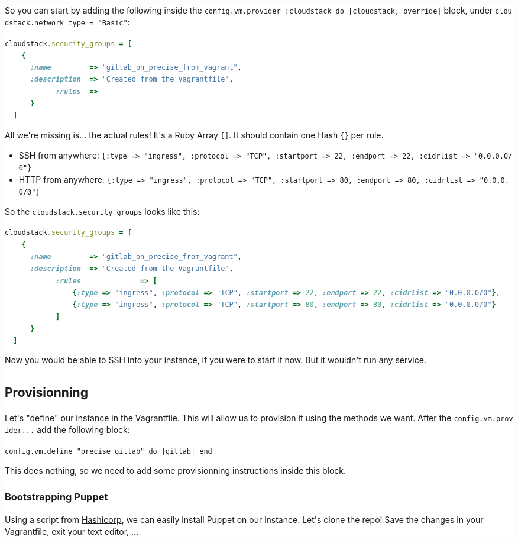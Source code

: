So you can start by adding the following inside the `config.vm.provider :cloudstack do |cloudstack, override|` block, under `cloudstack.network_type = "Basic"`:

```ruby
cloudstack.security_groups = [
    { 
      :name         => "gitlab_on_precise_from_vagrant",
      :description  => "Created from the Vagrantfile",
			:rules 	=> 
	  }
  ]
```

All we're missing is... the actual rules! It's a Ruby Array `[]`. It should contain one Hash `{}` per rule.

* SSH from anywhere: `{:type => "ingress", :protocol => "TCP", :startport => 22, :endport => 22, :cidrlist => "0.0.0.0/0"}`
* HTTP from anywhere: `{:type => "ingress", :protocol => "TCP", :startport => 80, :endport => 80, :cidrlist => "0.0.0.0/0"}`

So the `cloudstack.security_groups` looks like this:

```ruby
cloudstack.security_groups = [
    { 
      :name         => "gitlab_on_precise_from_vagrant",
      :description  => "Created from the Vagrantfile",
			:rules 				=> [
				{:type => "ingress", :protocol => "TCP", :startport => 22, :endport => 22, :cidrlist => "0.0.0.0/0"},
				{:type => "ingress", :protocol => "TCP", :startport => 80, :endport => 80, :cidrlist => "0.0.0.0/0"}
			]
	  }
  ]
```

Now you would be able to SSH into your instance, if you were to start it now. But it wouldn't run any service.

## Provisionning

Let's "define" our instance in the Vagrantfile. This will allow us to provision it using the methods we want.
After the `config.vm.provider...` add the following block:

`config.vm.define "precise_gitlab" do |gitlab|
end`

This does nothing, so we need to add some provisionning instructions inside this block.

### Bootstrapping Puppet

Using a script from [Hashicorp](https://github.com/hashicorp/puppet-bootstrap "Puppet Bootstrap"), we can easily install Puppet on our instance. 
Let's clone the repo! Save the changes in your Vagrantfile, exit your text editor, ...
